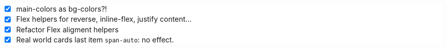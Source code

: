 * [x] main-colors as bg-colors?!
* [x] Flex helpers for reverse, inline-flex, justify content...
* [x] Refactor Flex aligment helpers
* [x] Real world cards last item `span-auto`: no effect.